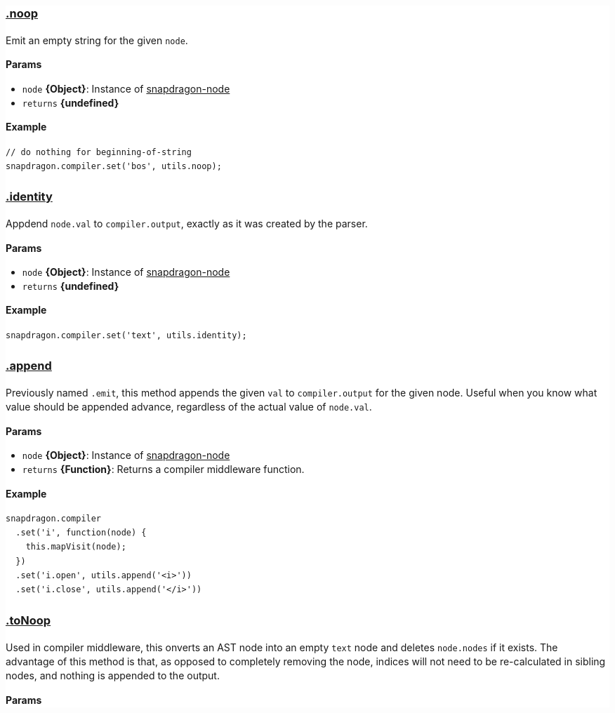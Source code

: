 ### [.noop](index.js#L37)

Emit an empty string for the given `node`.

**Params**

-   `node` **{Object}**: Instance of [snapdragon-node](https://github.com/jonschlinkert/snapdragon-node)
-   `returns` **{undefined}**

**Example**

    // do nothing for beginning-of-string
    snapdragon.compiler.set('bos', utils.noop);

### [.identity](index.js#L53)

Appdend `node.val` to `compiler.output`, exactly as it was created by the parser.

**Params**

-   `node` **{Object}**: Instance of [snapdragon-node](https://github.com/jonschlinkert/snapdragon-node)
-   `returns` **{undefined}**

**Example**

    snapdragon.compiler.set('text', utils.identity);

### [.append](index.js#L76)

Previously named `.emit`, this method appends the given `val` to `compiler.output` for the given node. Useful when you know what value should be appended advance, regardless of the actual value of `node.val`.

**Params**

-   `node` **{Object}**: Instance of [snapdragon-node](https://github.com/jonschlinkert/snapdragon-node)
-   `returns` **{Function}**: Returns a compiler middleware function.

**Example**

    snapdragon.compiler
      .set('i', function(node) {
        this.mapVisit(node);
      })
      .set('i.open', utils.append('<i>'))
      .set('i.close', utils.append('</i>'))

### [.toNoop](index.js#L99)

Used in compiler middleware, this onverts an AST node into an empty `text` node and deletes `node.nodes` if it exists. The advantage of this method is that, as opposed to completely removing the node, indices will not need to be re-calculated in sibling nodes, and nothing is appended to the output.

**Params**

